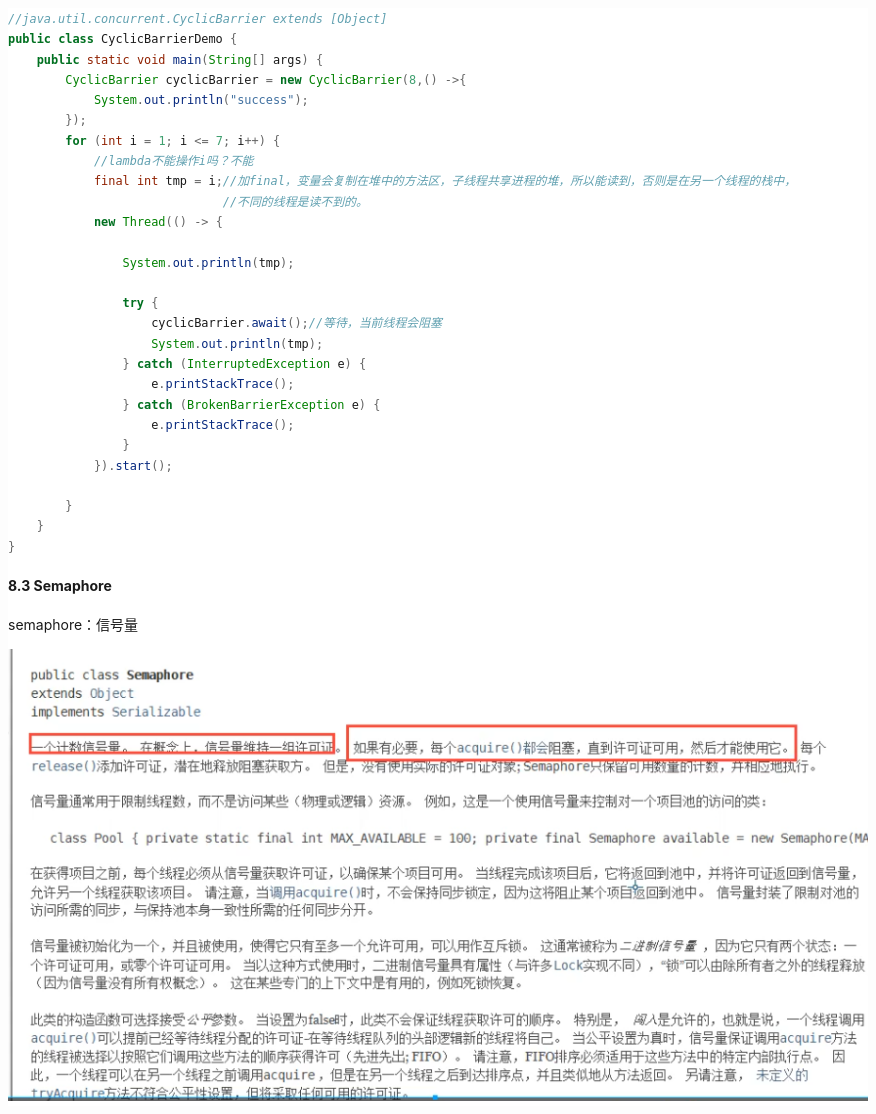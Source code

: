 ```java
//java.util.concurrent.CyclicBarrier extends [Object]
public class CyclicBarrierDemo {
    public static void main(String[] args) {
        CyclicBarrier cyclicBarrier = new CyclicBarrier(8,() ->{
            System.out.println("success");
        });
        for (int i = 1; i <= 7; i++) {
            //lambda不能操作i吗？不能
            final int tmp = i;//加final，变量会复制在堆中的方法区，子线程共享进程的堆，所以能读到，否则是在另一个线程的栈中，
                              //不同的线程是读不到的。
            new Thread(() -> {

                System.out.println(tmp);

                try {
                    cyclicBarrier.await();//等待，当前线程会阻塞
                    System.out.println(tmp);
                } catch (InterruptedException e) {
                    e.printStackTrace();
                } catch (BrokenBarrierException e) {
                    e.printStackTrace();
                }
            }).start();

        }
    }
}
```

#### 8.3 Semaphore

semaphore：信号量

![image-20220308223825073](readme.assets/image-20220308223825073.png)
